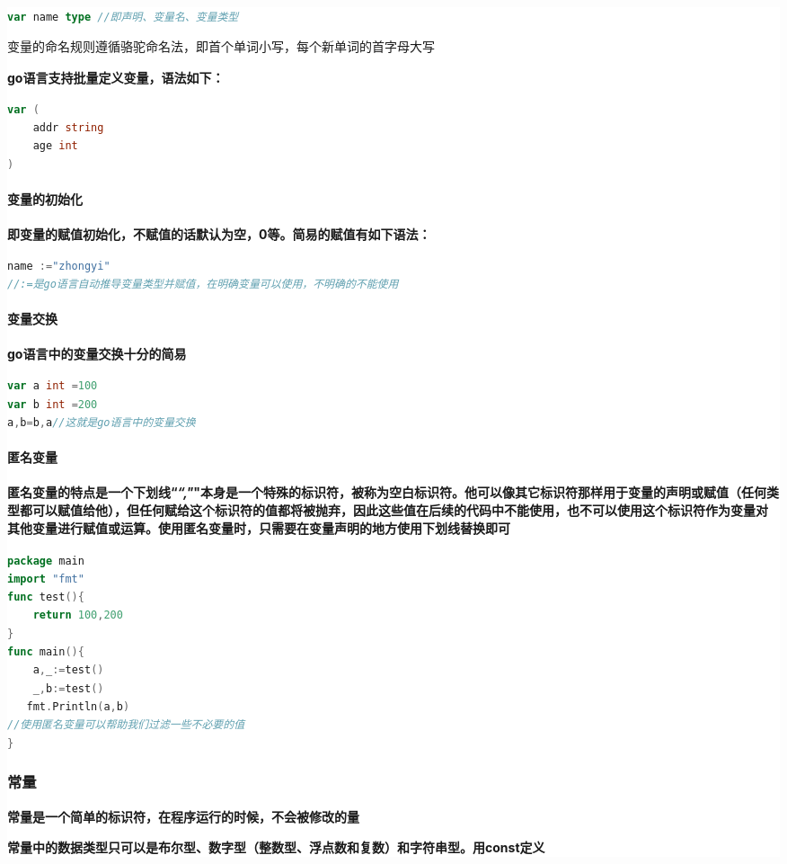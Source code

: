 ```go
var name type //即声明、变量名、变量类型
```

变量的命名规则遵循骆驼命名法，即首个单词小写，每个新单词的首字母大写 

**go语言支持批量定义变量，语法如下：**

```go
var (
    addr string
    age int 
)
```

#### 变量的初始化

**即变量的赋值初始化，不赋值的话默认为空，0等。简易的赋值有如下语法：**

```go
name :="zhongyi"
//:=是go语言自动推导变量类型并赋值，在明确变量可以使用，不明确的不能使用
```

#### 变量交换

**go语言中的变量交换十分的简易**

```go
var a int =100
var b int =200
a,b=b,a//这就是go语言中的变量交换
```

#### 匿名变量

**匿名变量的特点是一个下划线“_“,"_"本身是一个特殊的标识符，被称为空白标识符。他可以像其它标识符那样用于变量的声明或赋值（任何类型都可以赋值给他），但任何赋给这个标识符的值都将被抛弃，因此这些值在后续的代码中不能使用，也不可以使用这个标识符作为变量对其他变量进行赋值或运算。使用匿名变量时，只需要在变量声明的地方使用下划线替换即可**

```go
package main
import "fmt"
func test(){
    return 100,200
}
func main(){
    a,_:=test()
    _,b:=test()
   fmt.Println(a,b)
//使用匿名变量可以帮助我们过滤一些不必要的值
}
```

### 常量

**常量是一个简单的标识符，在程序运行的时候，不会被修改的量**

**常量中的数据类型只可以是布尔型、数字型（整数型、浮点数和复数）和字符串型。用const定义**
